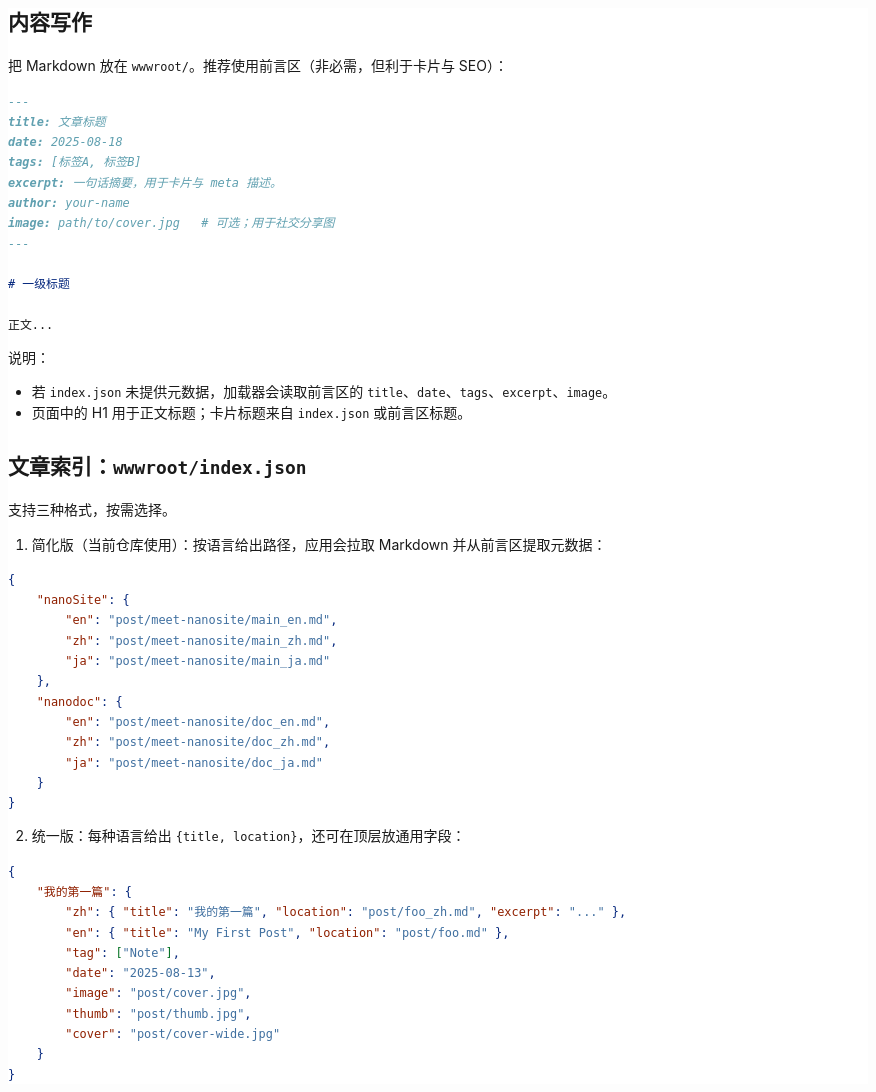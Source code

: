 ## 内容写作

把 Markdown 放在 `wwwroot/`。推荐使用前言区（非必需，但利于卡片与 SEO）：

```markdown
---
title: 文章标题
date: 2025-08-18
tags: [标签A, 标签B]
excerpt: 一句话摘要，用于卡片与 meta 描述。
author: your-name
image: path/to/cover.jpg   # 可选；用于社交分享图
---

# 一级标题

正文...
```

说明：

- 若 `index.json` 未提供元数据，加载器会读取前言区的 `title`、`date`、`tags`、`excerpt`、`image`。
- 页面中的 H1 用于正文标题；卡片标题来自 `index.json` 或前言区标题。


## 文章索引：`wwwroot/index.json`

支持三种格式，按需选择。

1) 简化版（当前仓库使用）：按语言给出路径，应用会拉取 Markdown 并从前言区提取元数据：

```json
{
	"nanoSite": {
		"en": "post/meet-nanosite/main_en.md",
		"zh": "post/meet-nanosite/main_zh.md",
		"ja": "post/meet-nanosite/main_ja.md"
	},
	"nanodoc": {
		"en": "post/meet-nanosite/doc_en.md",
		"zh": "post/meet-nanosite/doc_zh.md",
		"ja": "post/meet-nanosite/doc_ja.md"
	}
}
```

2) 统一版：每种语言给出 `{title, location}`，还可在顶层放通用字段：

```json
{
	"我的第一篇": {
		"zh": { "title": "我的第一篇", "location": "post/foo_zh.md", "excerpt": "..." },
		"en": { "title": "My First Post", "location": "post/foo.md" },
		"tag": ["Note"],
		"date": "2025-08-13",
		"image": "post/cover.jpg",
		"thumb": "post/thumb.jpg",
		"cover": "post/cover-wide.jpg"
	}
}
```
